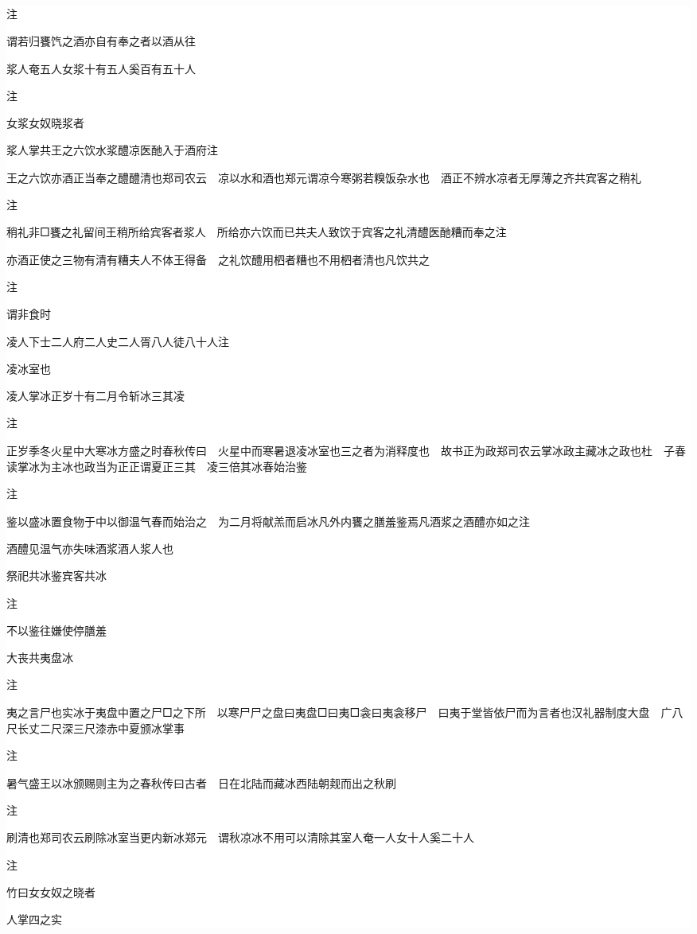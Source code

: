 注  

谓若归饔饩之酒亦自有奉之者以酒从往  

浆人奄五人女浆十有五人奚百有五十人  

注  

女浆女奴晓浆者  

浆人掌共王之六饮水浆醴凉医酏入于酒府注  

王之六饮亦酒正当奉之醴醴清也郑司农云　凉以水和酒也郑元谓凉今寒粥若糗饭杂水也　酒正不辨水凉者无厚薄之齐共宾客之稍礼  

注  

稍礼非□饔之礼留间王稍所给宾客者浆人　所给亦六饮而已共夫人致饮于宾客之礼清醴医酏糟而奉之注  

亦酒正使之三物有清有糟夫人不体王得备　之礼饮醴用柶者糟也不用柶者清也凡饮共之  

注  

谓非食时  

凌人下士二人府二人史二人胥八人徒八十人注  

凌冰室也  

凌人掌冰正岁十有二月令斩冰三其凌  

注  

正岁季冬火星中大寒冰方盛之时春秋传曰　火星中而寒暑退凌冰室也三之者为消释度也　故书正为政郑司农云掌冰政主藏冰之政也杜　子春读掌冰为主冰也政当为正正谓夏正三其　凌三倍其冰春始治鉴  

注  

鉴以盛冰置食物于中以御温气春而始治之　为二月将献羔而启冰凡外内饔之膳羞鉴焉凡酒浆之酒醴亦如之注  

酒醴见温气亦失味酒浆酒人浆人也  

祭祀共冰鉴宾客共冰  

注  

不以鉴往嫌使停膳羞  

大丧共夷盘冰  

注  

夷之言尸也实冰于夷盘中置之尸□之下所　以寒尸尸之盘曰夷盘□曰夷□衾曰夷衾移尸　曰夷于堂皆依尸而为言者也汉礼器制度大盘　广八尺长丈二尺深三尺漆赤中夏颁冰掌事  

注  

暑气盛王以冰颁赐则主为之春秋传曰古者　日在北陆而藏冰西陆朝觌而出之秋刷  

注  

刷清也郑司农云刷除冰室当更内新冰郑元　谓秋凉冰不用可以清除其室人奄一人女十人奚二十人  

注  

竹曰女女奴之晓者  

人掌四之实  

